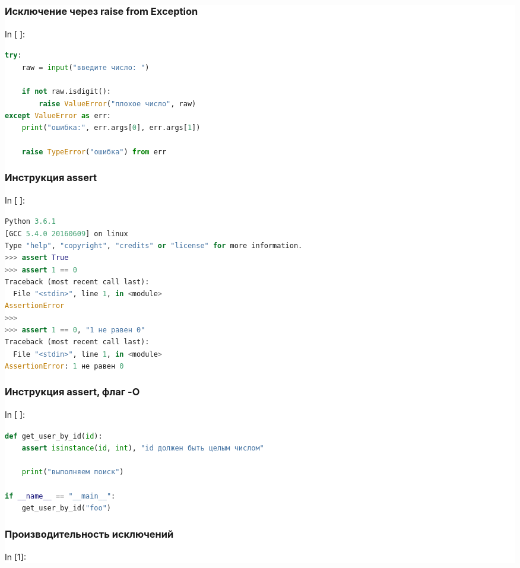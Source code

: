 ### Исключение через raise from Exception

In [ ]:

```python
try:
    raw = input("введите число: ")
    
    if not raw.isdigit():
        raise ValueError("плохое число", raw)
except ValueError as err:
    print("ошибка:", err.args[0], err.args[1])
    
    raise TypeError("ошибка") from err
```

### Инструкция assert

In [ ]:

```python
Python 3.6.1
[GCC 5.4.0 20160609] on linux
Type "help", "copyright", "credits" or "license" for more information.
>>> assert True
>>> assert 1 == 0
Traceback (most recent call last):
  File "<stdin>", line 1, in <module>
AssertionError
>>> 
>>> assert 1 == 0, "1 не равен 0"
Traceback (most recent call last):
  File "<stdin>", line 1, in <module>
AssertionError: 1 не равен 0
```

### Инструкция assert, флаг -O

In [ ]:

```python
def get_user_by_id(id):
    assert isinstance(id, int), "id должен быть целым числом"
    
    print("выполняем поиск")
 
if __name__ == "__main__":
    get_user_by_id("foo")
```

### Производительность исключений

In [1]:

